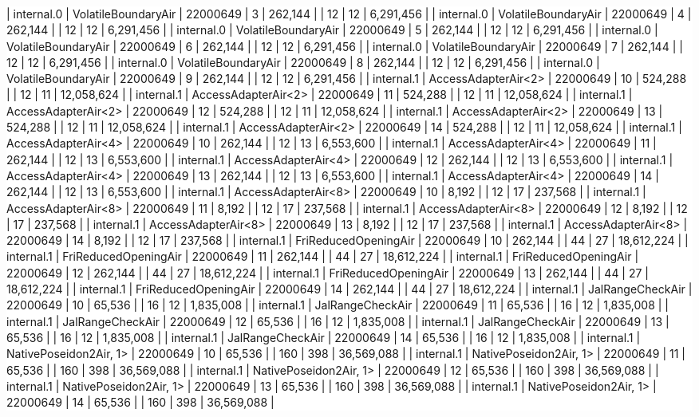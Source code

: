 | internal.0 | VolatileBoundaryAir | 22000649 | 3 | 262,144 |  | 12 | 12 | 6,291,456 | 
| internal.0 | VolatileBoundaryAir | 22000649 | 4 | 262,144 |  | 12 | 12 | 6,291,456 | 
| internal.0 | VolatileBoundaryAir | 22000649 | 5 | 262,144 |  | 12 | 12 | 6,291,456 | 
| internal.0 | VolatileBoundaryAir | 22000649 | 6 | 262,144 |  | 12 | 12 | 6,291,456 | 
| internal.0 | VolatileBoundaryAir | 22000649 | 7 | 262,144 |  | 12 | 12 | 6,291,456 | 
| internal.0 | VolatileBoundaryAir | 22000649 | 8 | 262,144 |  | 12 | 12 | 6,291,456 | 
| internal.0 | VolatileBoundaryAir | 22000649 | 9 | 262,144 |  | 12 | 12 | 6,291,456 | 
| internal.1 | AccessAdapterAir<2> | 22000649 | 10 | 524,288 |  | 12 | 11 | 12,058,624 | 
| internal.1 | AccessAdapterAir<2> | 22000649 | 11 | 524,288 |  | 12 | 11 | 12,058,624 | 
| internal.1 | AccessAdapterAir<2> | 22000649 | 12 | 524,288 |  | 12 | 11 | 12,058,624 | 
| internal.1 | AccessAdapterAir<2> | 22000649 | 13 | 524,288 |  | 12 | 11 | 12,058,624 | 
| internal.1 | AccessAdapterAir<2> | 22000649 | 14 | 524,288 |  | 12 | 11 | 12,058,624 | 
| internal.1 | AccessAdapterAir<4> | 22000649 | 10 | 262,144 |  | 12 | 13 | 6,553,600 | 
| internal.1 | AccessAdapterAir<4> | 22000649 | 11 | 262,144 |  | 12 | 13 | 6,553,600 | 
| internal.1 | AccessAdapterAir<4> | 22000649 | 12 | 262,144 |  | 12 | 13 | 6,553,600 | 
| internal.1 | AccessAdapterAir<4> | 22000649 | 13 | 262,144 |  | 12 | 13 | 6,553,600 | 
| internal.1 | AccessAdapterAir<4> | 22000649 | 14 | 262,144 |  | 12 | 13 | 6,553,600 | 
| internal.1 | AccessAdapterAir<8> | 22000649 | 10 | 8,192 |  | 12 | 17 | 237,568 | 
| internal.1 | AccessAdapterAir<8> | 22000649 | 11 | 8,192 |  | 12 | 17 | 237,568 | 
| internal.1 | AccessAdapterAir<8> | 22000649 | 12 | 8,192 |  | 12 | 17 | 237,568 | 
| internal.1 | AccessAdapterAir<8> | 22000649 | 13 | 8,192 |  | 12 | 17 | 237,568 | 
| internal.1 | AccessAdapterAir<8> | 22000649 | 14 | 8,192 |  | 12 | 17 | 237,568 | 
| internal.1 | FriReducedOpeningAir | 22000649 | 10 | 262,144 |  | 44 | 27 | 18,612,224 | 
| internal.1 | FriReducedOpeningAir | 22000649 | 11 | 262,144 |  | 44 | 27 | 18,612,224 | 
| internal.1 | FriReducedOpeningAir | 22000649 | 12 | 262,144 |  | 44 | 27 | 18,612,224 | 
| internal.1 | FriReducedOpeningAir | 22000649 | 13 | 262,144 |  | 44 | 27 | 18,612,224 | 
| internal.1 | FriReducedOpeningAir | 22000649 | 14 | 262,144 |  | 44 | 27 | 18,612,224 | 
| internal.1 | JalRangeCheckAir | 22000649 | 10 | 65,536 |  | 16 | 12 | 1,835,008 | 
| internal.1 | JalRangeCheckAir | 22000649 | 11 | 65,536 |  | 16 | 12 | 1,835,008 | 
| internal.1 | JalRangeCheckAir | 22000649 | 12 | 65,536 |  | 16 | 12 | 1,835,008 | 
| internal.1 | JalRangeCheckAir | 22000649 | 13 | 65,536 |  | 16 | 12 | 1,835,008 | 
| internal.1 | JalRangeCheckAir | 22000649 | 14 | 65,536 |  | 16 | 12 | 1,835,008 | 
| internal.1 | NativePoseidon2Air<BabyBearParameters>, 1> | 22000649 | 10 | 65,536 |  | 160 | 398 | 36,569,088 | 
| internal.1 | NativePoseidon2Air<BabyBearParameters>, 1> | 22000649 | 11 | 65,536 |  | 160 | 398 | 36,569,088 | 
| internal.1 | NativePoseidon2Air<BabyBearParameters>, 1> | 22000649 | 12 | 65,536 |  | 160 | 398 | 36,569,088 | 
| internal.1 | NativePoseidon2Air<BabyBearParameters>, 1> | 22000649 | 13 | 65,536 |  | 160 | 398 | 36,569,088 | 
| internal.1 | NativePoseidon2Air<BabyBearParameters>, 1> | 22000649 | 14 | 65,536 |  | 160 | 398 | 36,569,088 | 